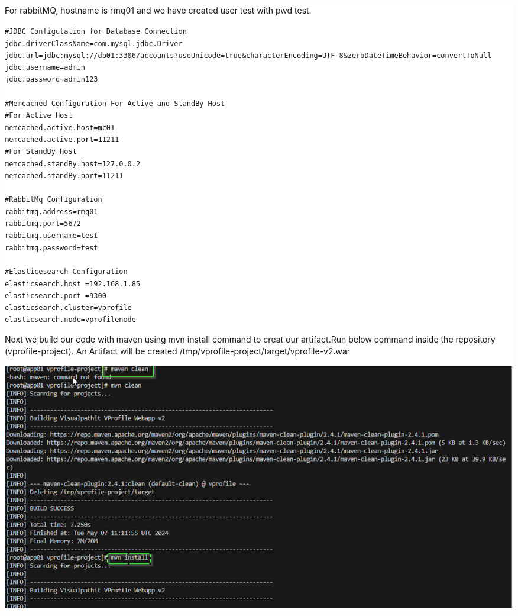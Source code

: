 For rabbitMQ, hostname is rmq01 and we have created user test with pwd test.

~~~
#JDBC Configutation for Database Connection
jdbc.driverClassName=com.mysql.jdbc.Driver
jdbc.url=jdbc:mysql://db01:3306/accounts?useUnicode=true&characterEncoding=UTF-8&zeroDateTimeBehavior=convertToNull
jdbc.username=admin
jdbc.password=admin123

#Memcached Configuration For Active and StandBy Host
#For Active Host
memcached.active.host=mc01
memcached.active.port=11211
#For StandBy Host
memcached.standBy.host=127.0.0.2
memcached.standBy.port=11211

#RabbitMq Configuration
rabbitmq.address=rmq01
rabbitmq.port=5672
rabbitmq.username=test
rabbitmq.password=test

#Elasticesearch Configuration
elasticsearch.host =192.168.1.85
elasticsearch.port =9300
elasticsearch.cluster=vprofile
elasticsearch.node=vprofilenode
~~~

Next we build our code with maven using mvn install command to creat our artifact.Run below command inside the repository (vprofile-project). An Artifact will be created /tmp/vprofile-project/target/vprofile-v2.war

![alt text](image-20.png)